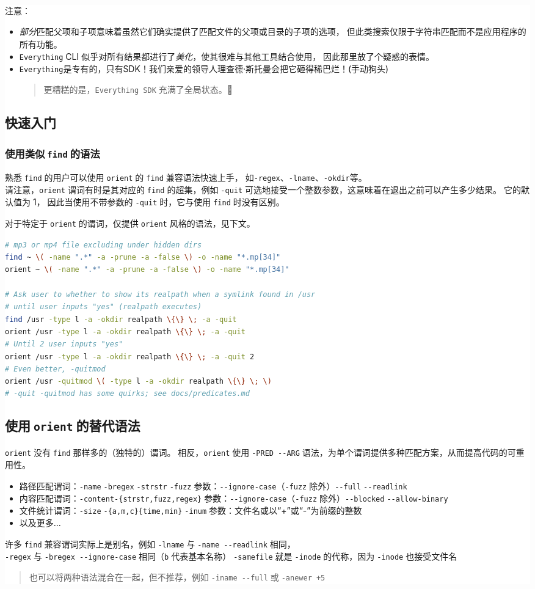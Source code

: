 注意：

- *部分*匹配父项和子项意味着虽然它们确实提供了匹配文件的父项或目录的子项的选项，
    但此类搜索仅限于字符串匹配而不是应用程序的所有功能。
- `Everything` CLI 似乎对所有结果都进行了*美化*，使其很难与其他工具结合使用，
    因此那里放了个疑惑的表情。
- `Everything`是专有的，只有SDK！我们亲爱的领导人理查德·斯托曼会把它砸得稀巴烂！(手动狗头)
    > 更糟糕的是，`Everything SDK` 充满了全局状态。🤮

## 快速入门

### 使用类似 `find` 的语法

熟悉 `find` 的用户可以使用 `orient` 的 `find` 兼容语法快速上手，
如`-regex`、`-lname`、`-okdir`等。  
请注意，`orient` 谓词有时是其对应的 `find` 的超集，例如 `-quit`
可选地接受一个整数参数，这意味着在退出之前可以产生多少结果。 它的默认值为 1，
因此当使用不带参数的 `-quit` 时，它与使用 `find` 时没有区别。

对于特定于 `orient` 的谓词，仅提供 `orient` 风格的语法，见下文。

```sh
# mp3 or mp4 file excluding under hidden dirs
find ~ \( -name ".*" -a -prune -a -false \) -o -name "*.mp[34]"
orient ~ \( -name ".*" -a -prune -a -false \) -o -name "*.mp[34]"

# Ask user to whether to show its realpath when a symlink found in /usr
# until user inputs "yes" (realpath executes)
find /usr -type l -a -okdir realpath \{\} \; -a -quit
orient /usr -type l -a -okdir realpath \{\} \; -a -quit
# Until 2 user inputs "yes"
orient /usr -type l -a -okdir realpath \{\} \; -a -quit 2
# Even better, -quitmod
orient /usr -quitmod \( -type l -a -okdir realpath \{\} \; \)
# -quit -quitmod has some quirks; see docs/predicates.md
```

## 使用 `orient` 的替代语法

`orient` 没有 `find` 那样多的（独特的）谓词。 相反，`orient` 使用
`-PRED --ARG` 语法，为单个谓词提供多种匹配方案，从而提高代码的可重用性。

- 路径匹配谓词：`-name` `-bregex` `-strstr` `-fuzz`
     参数：`--ignore-case`（`-fuzz` 除外）`--full` `--readlink`
- 内容匹配谓词：`-content-{strstr,fuzz,regex}`
     参数：`--ignore-case`（`-fuzz` 除外）`--blocked` `--allow-binary`
- 文件统计谓词：`-size` `-{a,m,c}{time,min}` `-inum`
     参数：文件名或以“+”或“-”为前缀的整数
- 以及更多...

许多 `find` 兼容谓词实际上是别名，例如 `-lname` 与 `-name --readlink` 相同，  
`-regex` 与 `-bregex --ignore-case` 相同（`b` 代表基本名称）
`-samefile` 就是 `-inode` 的代称，因为 `-inode` 也接受文件名
> 也可以将两种语法混合在一起，但不推荐，例如 `-iname --full` 或 `-anewer +5`
